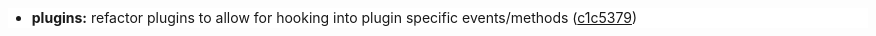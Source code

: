* **plugins:** refactor plugins to allow for hooking into plugin specific events/methods ([c1c5379](https://github.com/DavidWells/analytics/commit/c1c5379))
